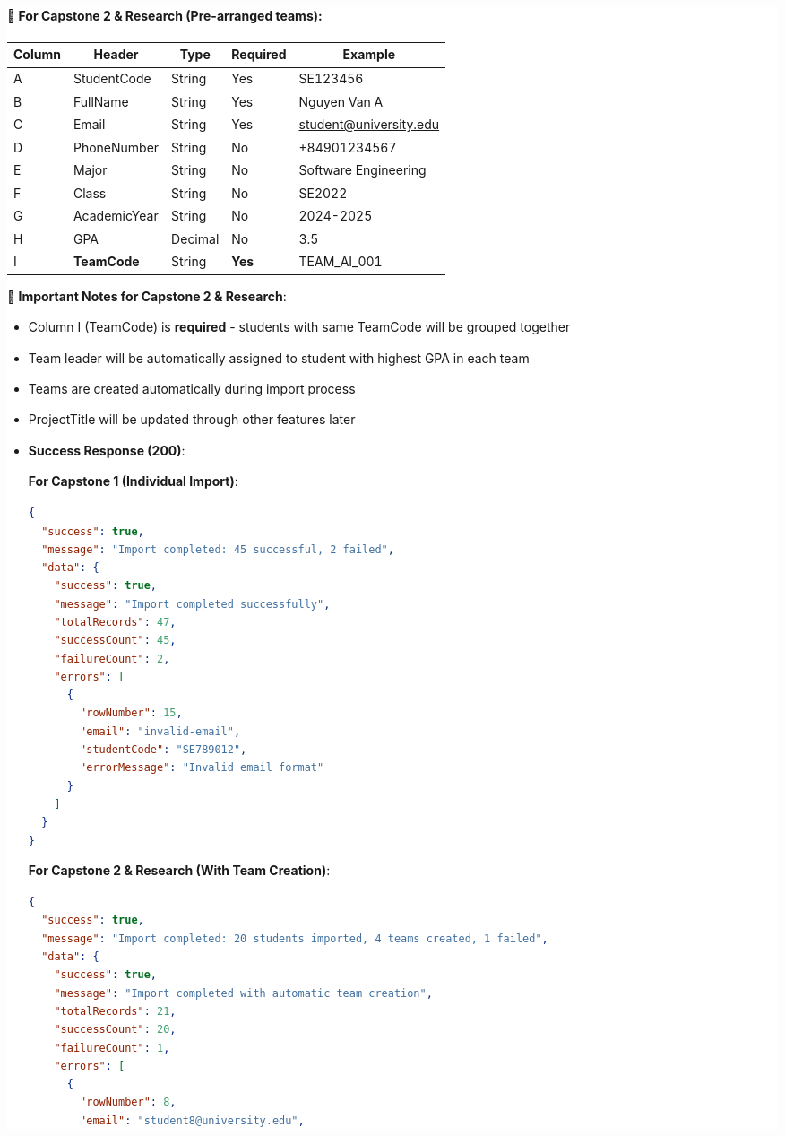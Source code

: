 #### **👥 For Capstone 2 & Research (Pre-arranged teams)**:
  | Column | Header | Type | Required | Example |
  |--------|--------|------|----------|---------|
  | A | StudentCode | String | Yes | SE123456 |
  | B | FullName | String | Yes | Nguyen Van A |
  | C | Email | String | Yes | student@university.edu |
  | D | PhoneNumber | String | No | +84901234567 |
  | E | Major | String | No | Software Engineering |
  | F | Class | String | No | SE2022 |
  | G | AcademicYear | String | No | 2024-2025 |
  | H | GPA | Decimal | No | 3.5 |
  | I | **TeamCode** | String | **Yes** | TEAM_AI_001 |

**📌 Important Notes for Capstone 2 & Research**:
- Column I (TeamCode) is **required** - students with same TeamCode will be grouped together
- Team leader will be automatically assigned to student with highest GPA in each team
- Teams are created automatically during import process
- ProjectTitle will be updated through other features later

- **Success Response (200)**:

  **For Capstone 1 (Individual Import)**:
  ```json
  {
    "success": true,
    "message": "Import completed: 45 successful, 2 failed",
    "data": {
      "success": true,
      "message": "Import completed successfully",
      "totalRecords": 47,
      "successCount": 45,
      "failureCount": 2,
      "errors": [
        {
          "rowNumber": 15,
          "email": "invalid-email",
          "studentCode": "SE789012",
          "errorMessage": "Invalid email format"
        }
      ]
    }
  }
  ```

  **For Capstone 2 & Research (With Team Creation)**:
  ```json
  {
    "success": true,
    "message": "Import completed: 20 students imported, 4 teams created, 1 failed",
    "data": {
      "success": true,
      "message": "Import completed with automatic team creation",
      "totalRecords": 21,
      "successCount": 20,
      "failureCount": 1,
      "errors": [
        {
          "rowNumber": 8,
          "email": "student8@university.edu", 
  ```